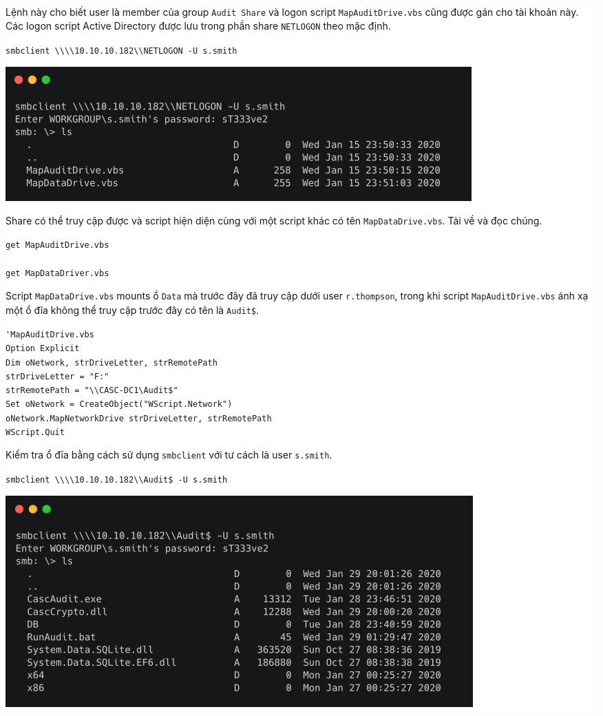 Lệnh này cho biết user là member của group `Audit Share` và logon script `MapAuditDrive.vbs` cũng được gán cho tài khoản này. Các logon script Active Directory được lưu trong phần share `NETLOGON` theo mặc định.

```
smbclient \\\\10.10.10.182\\NETLOGON -U s.smith
```

![alt text](image-13.png)

Share có thể truy cập được và script hiện diện cùng với một script khác có tên `MapDataDrive.vbs`. Tải về và đọc chúng.

```
get MapAuditDrive.vbs

get MapDataDriver.vbs
```

Script `MapDataDrive.vbs` mounts ổ `Data` mà trước đây đã truy cập dưới user `r.thompson`, trong khi script `MapAuditDrive.vbs` ánh xạ một ổ đĩa không thể truy cập trước đây có tên là `Audit$`.

```
'MapAuditDrive.vbs
Option Explicit
Dim oNetwork, strDriveLetter, strRemotePath
strDriveLetter = "F:"
strRemotePath = "\\CASC-DC1\Audit$"
Set oNetwork = CreateObject("WScript.Network")
oNetwork.MapNetworkDrive strDriveLetter, strRemotePath
WScript.Quit
```

Kiểm tra ổ đĩa bằng cách sử dụng `smbclient` với tư cách là user `s.smith`.

```
smbclient \\\\10.10.10.182\\Audit$ -U s.smith
```

![alt text](image-14.png)
